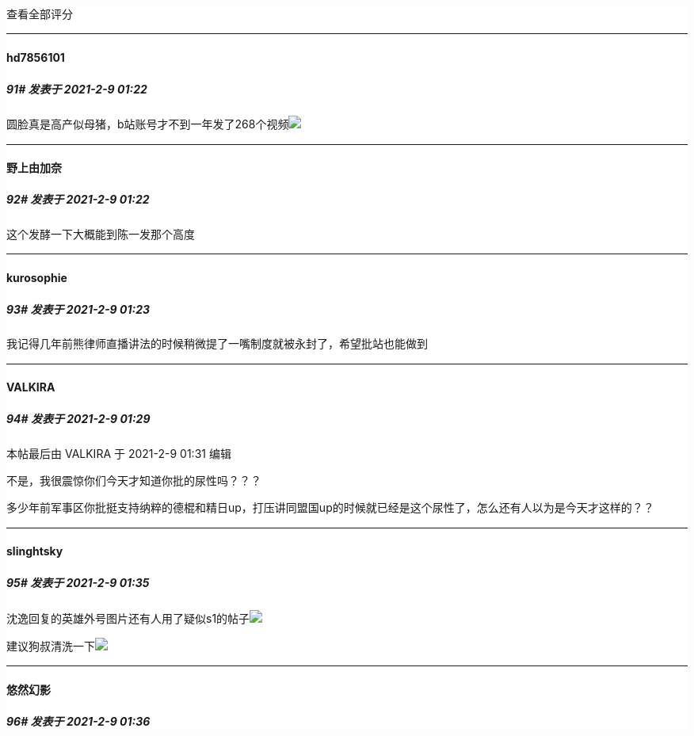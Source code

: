 查看全部评分


-----

####  hd7856101  
##### 91#       发表于 2021-2-9 01:22


圆脸真是高产似母猪，b站账号才不到一年发了268个视频<img src="https://static.saraba1st.com/image/smiley/face2017/066.png" referrerpolicy="no-referrer">


-----

####  野上由加奈  
##### 92#       发表于 2021-2-9 01:22


这个发酵一下大概能到陈一发那个高度


-----

####  kurosophie  
##### 93#       发表于 2021-2-9 01:23


我记得几年前熊律师直播讲法的时候稍微提了一嘴制度就被永封了，希望批站也能做到


-----

####  VALKIRA  
##### 94#       发表于 2021-2-9 01:29


 本帖最后由 VALKIRA 于 2021-2-9 01:31 编辑 

不是，我很震惊你们今天才知道你批的尿性吗？？？

多少年前军事区你批挺支持纳粹的德棍和精日up，打压讲同盟国up的时候就已经是这个尿性了，怎么还有人以为是今天才这样的？？


-----

####  slinghtsky  
##### 95#       发表于 2021-2-9 01:35


沈逸回复的英雄外号图片还有人用了疑似s1的帖子<img src="https://static.saraba1st.com/image/smiley/face2017/053.png" referrerpolicy="no-referrer">


建议狗叔清洗一下<img src="https://static.saraba1st.com/image/smiley/face2017/054.png" referrerpolicy="no-referrer">


-----

####  悠然幻影  
##### 96#       发表于 2021-2-9 01:36
